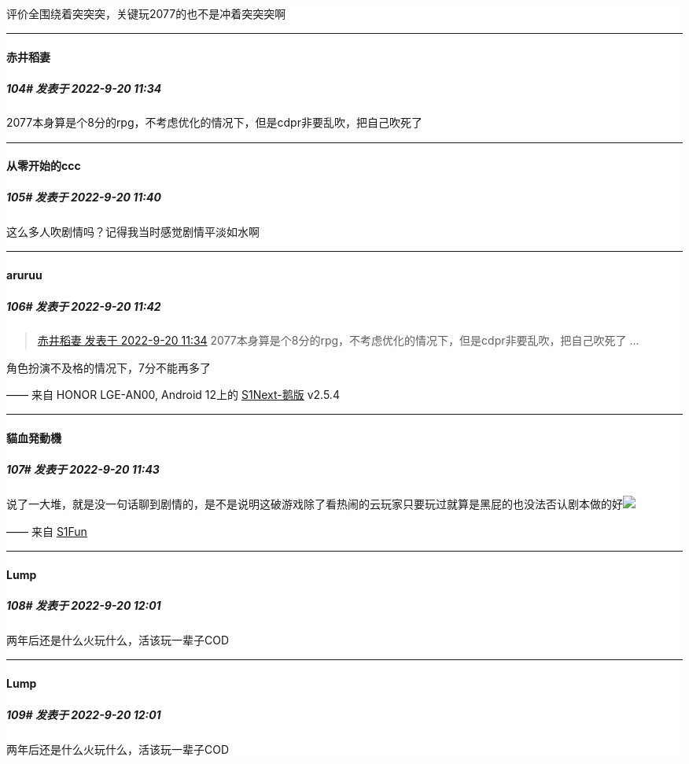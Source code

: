 评价全围绕着突突突，关键玩2077的也不是冲着突突突啊



*****

####  赤井稻妻  
##### 104#       发表于 2022-9-20 11:34

2077本身算是个8分的rpg，不考虑优化的情况下，但是cdpr非要乱吹，把自己吹死了

*****

####  从零开始的ccc  
##### 105#       发表于 2022-9-20 11:40

这么多人吹剧情吗？记得我当时感觉剧情平淡如水啊



*****

####  aruruu  
##### 106#       发表于 2022-9-20 11:42

<blockquote><a href="httphttps://bbs.saraba1st.com/2b/forum.php?mod=redirect&amp;goto=findpost&amp;pid=57564532&amp;ptid=2095596" target="_blank">赤井稻妻 发表于 2022-9-20 11:34</a>
2077本身算是个8分的rpg，不考虑优化的情况下，但是cdpr非要乱吹，把自己吹死了 ...</blockquote>
角色扮演不及格的情况下，7分不能再多了

—— 来自 HONOR LGE-AN00, Android 12上的 [S1Next-鹅版](https://github.com/ykrank/S1-Next/releases) v2.5.4

*****

####  貓血発動機  
##### 107#       发表于 2022-9-20 11:43

说了一大堆，就是没一句话聊到剧情的，是不是说明这破游戏除了看热闹的云玩家只要玩过就算是黑屁的也没法否认剧本做的好<img src="https://static.saraba1st.com/image/smiley/face2017/009.gif" referrerpolicy="no-referrer">

—— 来自 [S1Fun](https://s1fun.koalcat.com)



*****

####  Lump  
##### 108#       发表于 2022-9-20 12:01

两年后还是什么火玩什么，活该玩一辈子COD

*****

####  Lump  
##### 109#       发表于 2022-9-20 12:01

两年后还是什么火玩什么，活该玩一辈子COD
